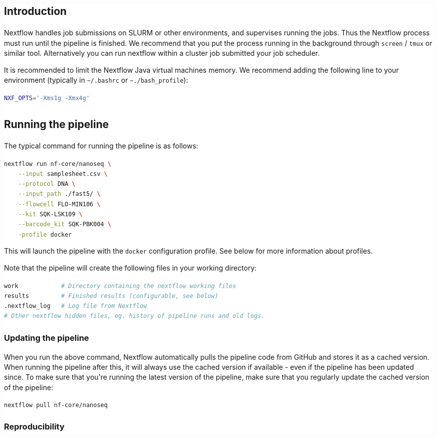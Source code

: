 

## Introduction

Nextflow handles job submissions on SLURM or other environments, and supervises running the jobs. Thus the Nextflow process must run until the pipeline is finished. We recommend that you put the process running in the background through `screen` / `tmux` or similar tool. Alternatively you can run nextflow within a cluster job submitted your job scheduler.

It is recommended to limit the Nextflow Java virtual machines memory. We recommend adding the following line to your environment (typically in `~/.bashrc` or `~./bash_profile`):

```bash
NXF_OPTS='-Xms1g -Xmx4g'
```

## Running the pipeline

The typical command for running the pipeline is as follows:

```bash
nextflow run nf-core/nanoseq \
    --input samplesheet.csv \
    --protocol DNA \
    --input_path ./fast5/ \
    --flowcell FLO-MIN106 \
    --kit SQK-LSK109 \
    --barcode_kit SQK-PBK004 \
    -profile docker
```

This will launch the pipeline with the `docker` configuration profile. See below for more information about profiles.

Note that the pipeline will create the following files in your working directory:

```bash
work            # Directory containing the nextflow working files
results         # Finished results (configurable, see below)
.nextflow_log   # Log file from Nextflow
# Other nextflow hidden files, eg. history of pipeline runs and old logs.
```

### Updating the pipeline

When you run the above command, Nextflow automatically pulls the pipeline code from GitHub and stores it as a cached version. When running the pipeline after this, it will always use the cached version if available - even if the pipeline has been updated since. To make sure that you're running the latest version of the pipeline, make sure that you regularly update the cached version of the pipeline:

```bash
nextflow pull nf-core/nanoseq
```

### Reproducibility
